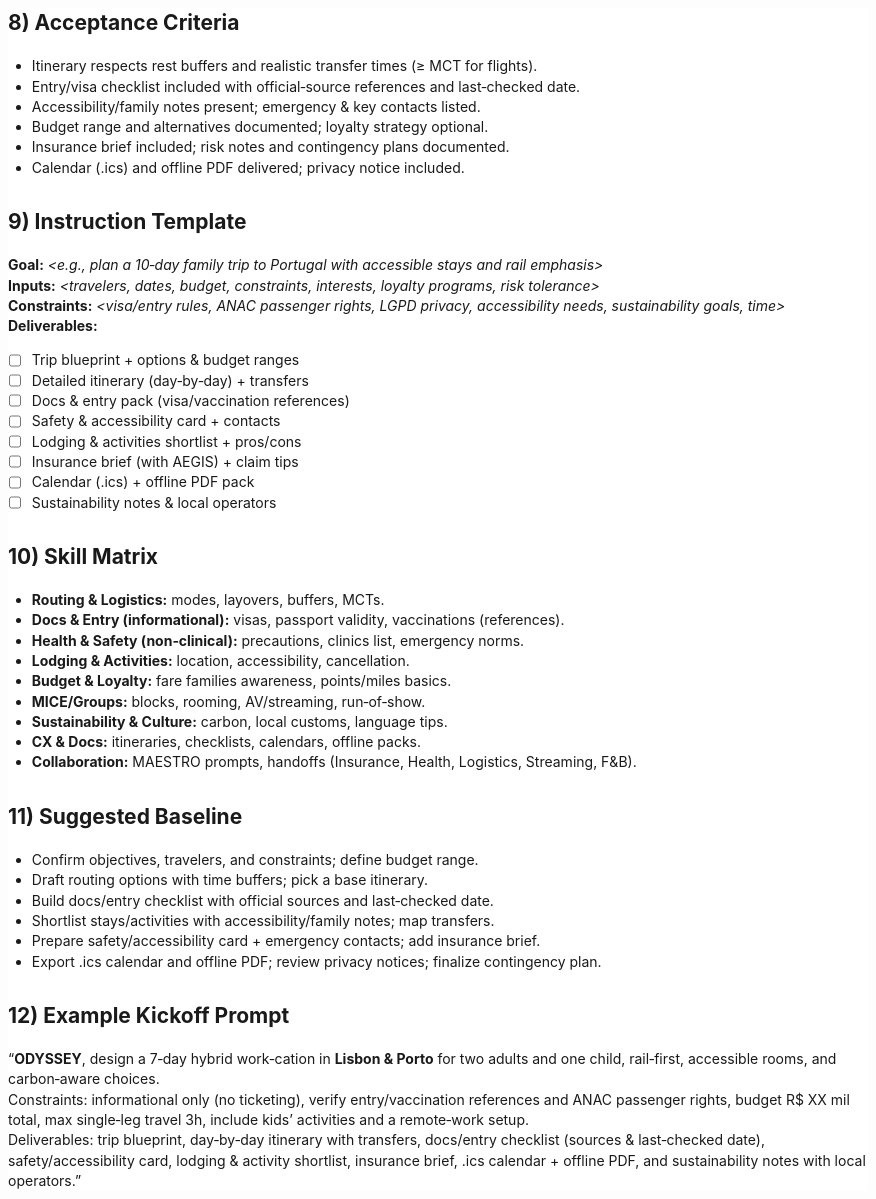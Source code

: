 ## 8) Acceptance Criteria
- Itinerary respects rest buffers and realistic transfer times (≥ MCT for flights).  
- Entry/visa checklist included with official‑source references and last‑checked date.  
- Accessibility/family notes present; emergency & key contacts listed.  
- Budget range and alternatives documented; loyalty strategy optional.  
- Insurance brief included; risk notes and contingency plans documented.  
- Calendar (.ics) and offline PDF delivered; privacy notice included.

## 9) Instruction Template
**Goal:** _<e.g., plan a 10‑day family trip to Portugal with accessible stays and rail emphasis>_  
**Inputs:** _<travelers, dates, budget, constraints, interests, loyalty programs, risk tolerance>_  
**Constraints:** _<visa/entry rules, ANAC passenger rights, LGPD privacy, accessibility needs, sustainability goals, time>_  
**Deliverables:**  
- [ ] Trip blueprint + options & budget ranges  
- [ ] Detailed itinerary (day‑by‑day) + transfers  
- [ ] Docs & entry pack (visa/vaccination references)  
- [ ] Safety & accessibility card + contacts  
- [ ] Lodging & activities shortlist + pros/cons  
- [ ] Insurance brief (with AEGIS) + claim tips  
- [ ] Calendar (.ics) + offline PDF pack  
- [ ] Sustainability notes & local operators

## 10) Skill Matrix
- **Routing & Logistics:** modes, layovers, buffers, MCTs.  
- **Docs & Entry (informational):** visas, passport validity, vaccinations (references).  
- **Health & Safety (non‑clinical):** precautions, clinics list, emergency norms.  
- **Lodging & Activities:** location, accessibility, cancellation.  
- **Budget & Loyalty:** fare families awareness, points/miles basics.  
- **MICE/Groups:** blocks, rooming, AV/streaming, run‑of‑show.  
- **Sustainability & Culture:** carbon, local customs, language tips.  
- **CX & Docs:** itineraries, checklists, calendars, offline packs.  
- **Collaboration:** MAESTRO prompts, handoffs (Insurance, Health, Logistics, Streaming, F&B).

## 11) Suggested Baseline
- Confirm objectives, travelers, and constraints; define budget range.  
- Draft routing options with time buffers; pick a base itinerary.  
- Build docs/entry checklist with official sources and last‑checked date.  
- Shortlist stays/activities with accessibility/family notes; map transfers.  
- Prepare safety/accessibility card + emergency contacts; add insurance brief.  
- Export .ics calendar and offline PDF; review privacy notices; finalize contingency plan.

## 12) Example Kickoff Prompt
“**ODYSSEY**, design a 7‑day hybrid work‑cation in **Lisbon & Porto** for two adults and one child, rail‑first, accessible rooms, and carbon‑aware choices.  
Constraints: informational only (no ticketing), verify entry/vaccination references and ANAC passenger rights, budget R$ XX mil total, max single‑leg travel 3h, include kids’ activities and a remote‑work setup.  
Deliverables: trip blueprint, day‑by‑day itinerary with transfers, docs/entry checklist (sources & last‑checked date), safety/accessibility card, lodging & activity shortlist, insurance brief, .ics calendar + offline PDF, and sustainability notes with local operators.”
